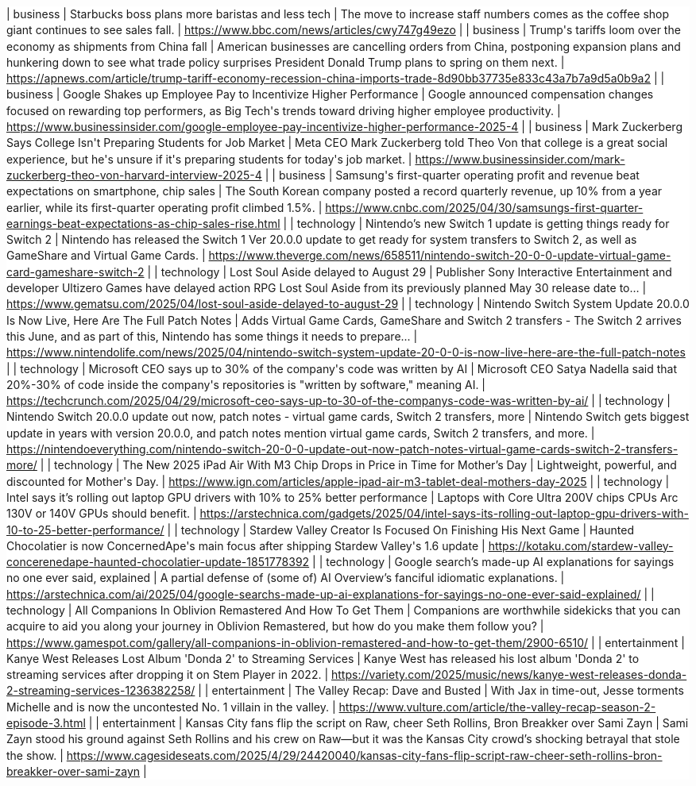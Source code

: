 | business | Starbucks boss plans more baristas and less tech | The move to increase staff numbers comes as the coffee shop giant continues to see sales fall. | https://www.bbc.com/news/articles/cwy747g49ezo |
| business | Trump's tariffs loom over the economy as shipments from China fall | American businesses are cancelling orders from China, postponing expansion plans and hunkering down to see what trade policy surprises President Donald Trump plans to spring on them next. | https://apnews.com/article/trump-tariff-economy-recession-china-imports-trade-8d90bb37735e833c43a7b7a9d5a0b9a2 |
| business | Google Shakes up Employee Pay to Incentivize Higher Performance | Google announced compensation changes focused on rewarding top performers, as Big Tech's trends toward driving higher employee productivity. | https://www.businessinsider.com/google-employee-pay-incentivize-higher-performance-2025-4 |
| business | Mark Zuckerberg Says College Isn't Preparing Students for Job Market | Meta CEO Mark Zuckerberg told Theo Von that college is a great social experience, but he's unsure if it's preparing students for today's job market. | https://www.businessinsider.com/mark-zuckerberg-theo-von-harvard-interview-2025-4 |
| business | Samsung's first-quarter operating profit and revenue beat expectations on smartphone, chip sales | The South Korean company posted a record quarterly revenue, up 10% from a year earlier, while its first-quarter operating profit climbed 1.5%. | https://www.cnbc.com/2025/04/30/samsungs-first-quarter-earnings-beat-expectations-as-chip-sales-rise.html |
| technology | Nintendo’s new Switch 1 update is getting things ready for Switch 2 | Nintendo has released the Switch 1 Ver 20.0.0 update to get ready for system transfers to Switch 2, as well as GameShare and Virtual Game Cards. | https://www.theverge.com/news/658511/nintendo-switch-20-0-0-update-virtual-game-card-gameshare-switch-2 |
| technology | Lost Soul Aside delayed to August 29 | Publisher Sony Interactive Entertainment and developer Ultizero Games have delayed action RPG Lost Soul Aside from its previously planned May 30 release date to… | https://www.gematsu.com/2025/04/lost-soul-aside-delayed-to-august-29 |
| technology | Nintendo Switch System Update 20.0.0 Is Now Live, Here Are The Full Patch Notes | Adds Virtual Game Cards, GameShare and Switch 2 transfers - The Switch 2 arrives this June, and as part of this, Nintendo has some things it needs to prepare... | https://www.nintendolife.com/news/2025/04/nintendo-switch-system-update-20-0-0-is-now-live-here-are-the-full-patch-notes |
| technology | Microsoft CEO says up to 30% of the company's code was written by AI | Microsoft CEO Satya Nadella said that 20%-30% of code inside the company's repositories is "written by software," meaning AI. | https://techcrunch.com/2025/04/29/microsoft-ceo-says-up-to-30-of-the-companys-code-was-written-by-ai/ |
| technology | Nintendo Switch 20.0.0 update out now, patch notes - virtual game cards, Switch 2 transfers, more | Nintendo Switch gets biggest update in years with version 20.0.0, and patch notes mention virtual game cards, Switch 2 transfers, and more. | https://nintendoeverything.com/nintendo-switch-20-0-0-update-out-now-patch-notes-virtual-game-cards-switch-2-transfers-more/ |
| technology | The New 2025 iPad Air With M3 Chip Drops in Price in Time for Mother’s Day | Lightweight, powerful, and discounted for Mother's Day. | https://www.ign.com/articles/apple-ipad-air-m3-tablet-deal-mothers-day-2025 |
| technology | Intel says it’s rolling out laptop GPU drivers with 10% to 25% better performance | Laptops with Core Ultra 200V chips CPUs Arc 130V or 140V GPUs should benefit. | https://arstechnica.com/gadgets/2025/04/intel-says-its-rolling-out-laptop-gpu-drivers-with-10-to-25-better-performance/ |
| technology | Stardew Valley Creator Is Focused On Finishing His Next Game | Haunted Chocolatier is now ConcernedApe's main focus after shipping Stardew Valley's 1.6 update | https://kotaku.com/stardew-valley-concerenedape-haunted-chocolatier-update-1851778392 |
| technology | Google search’s made-up AI explanations for sayings no one ever said, explained | A partial defense of (some of) AI Overview’s fanciful idiomatic explanations. | https://arstechnica.com/ai/2025/04/google-searchs-made-up-ai-explanations-for-sayings-no-one-ever-said-explained/ |
| technology | All Companions In Oblivion Remastered And How To Get Them | Companions are worthwhile sidekicks that you can acquire to aid you along your journey in Oblivion Remastered, but how do you make them follow you? | https://www.gamespot.com/gallery/all-companions-in-oblivion-remastered-and-how-to-get-them/2900-6510/ |
| entertainment | Kanye West Releases Lost Album 'Donda 2' to Streaming Services | Kanye West has released his lost album 'Donda 2' to streaming services after dropping it on Stem Player in 2022. | https://variety.com/2025/music/news/kanye-west-releases-donda-2-streaming-services-1236382258/ |
| entertainment | The Valley Recap: Dave and Busted | With Jax in time-out, Jesse torments Michelle and is now the uncontested No. 1 villain in the valley. | https://www.vulture.com/article/the-valley-recap-season-2-episode-3.html |
| entertainment | Kansas City fans flip the script on Raw, cheer Seth Rollins, Bron Breakker over Sami Zayn | Sami Zayn stood his ground against Seth Rollins and his crew on Raw—but it was the Kansas City crowd’s shocking betrayal that stole the show. | https://www.cagesideseats.com/2025/4/29/24420040/kansas-city-fans-flip-script-raw-cheer-seth-rollins-bron-breakker-over-sami-zayn |